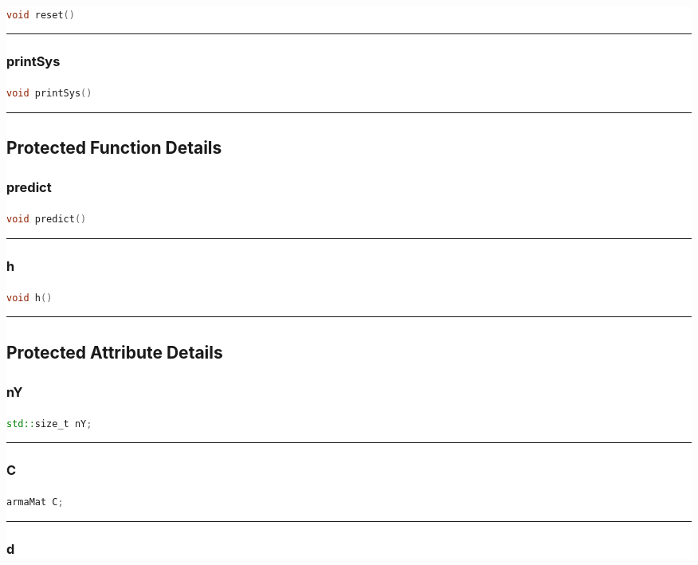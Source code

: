 ```cpp
void reset()
```



---
### **printSys**

```cpp
void printSys()
```



---


## Protected Function Details

### **predict**

```cpp
void predict()
```



---
### **h**

```cpp
void h()
```



---


## Protected Attribute Details

### **nY**

```cpp
std::size_t nY;
```



---
### **C**

```cpp
armaMat C;
```



---
### **d**
